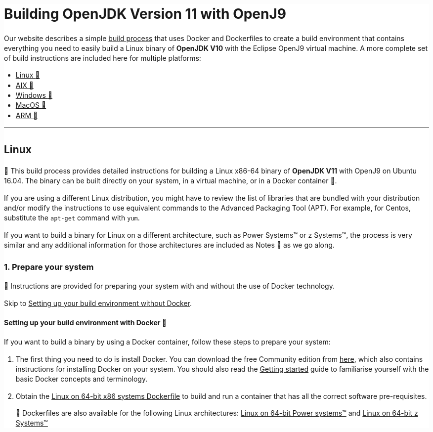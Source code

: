 

Building OpenJDK Version 11 with OpenJ9
======================================

Our website describes a simple [build process](http://www.eclipse.org/openj9/oj9_build.html)
that uses Docker and Dockerfiles to create a build environment that contains everything
you need to easily build a Linux binary of **OpenJDK V10** with the Eclipse OpenJ9 virtual machine.
A more complete set of build instructions are included here for multiple platforms:

- [Linux :penguin:](#linux)
- [AIX :blue_book:](#aix)
- [Windows :ledger:](#windows)
- [MacOS :apple:](#macos)
- [ARM :iphone:](#arm)

----------------------------------

## Linux
:penguin:
This build process provides detailed instructions for building a Linux x86-64 binary of **OpenJDK V11** with OpenJ9 on Ubuntu 16.04. The binary can be built directly on your system, in a virtual
machine, or in a Docker container :whale:.

If you are using a different Linux distribution, you might have to review the list of libraries that are bundled with your distribution and/or modify the instructions to use equivalent commands to the Advanced Packaging Tool (APT). For example, for Centos, substitute the `apt-get` command with `yum`.

If you want to build a binary for Linux on a different architecture, such as Power Systems&trade; or z Systems&trade;, the process is very similar and any additional information for those architectures are included as Notes :pencil: as we go along.

### 1. Prepare your system
:penguin:
Instructions are provided for preparing your system with and without the use of Docker technology.

Skip to [Setting up your build environment without Docker](#setting-up-your-build-environment-without-docker).

#### Setting up your build environment with Docker :whale:
If you want to build a binary by using a Docker container, follow these steps to prepare your system:

1. The first thing you need to do is install Docker. You can download the free Community edition from [here](https://docs.docker.com/engine/installation/), which also contains instructions for installing Docker on your system.  You should also read the [Getting started](https://docs.docker.com/get-started/) guide to familiarise yourself with the basic Docker concepts and terminology.

2. Obtain the [Linux on 64-bit x86 systems Dockerfile](https://github.com/eclipse/openj9/blob/master/buildenv/docker/jdk10/x86_64/ubuntu16/Dockerfile) to build and run a container that has all the correct software pre-requisites.

    :pencil: Dockerfiles are also available for the following Linux architectures: [Linux on 64-bit Power systems&trade;](https://github.com/eclipse/openj9/blob/master/buildenv/docker/jdk10/ppc64le/ubuntu16/Dockerfile) and [Linux on 64-bit z Systems&trade;](https://github.com/eclipse/openj9/blob/master/buildenv/docker/jdk10/s390x/ubuntu16/Dockerfile)
